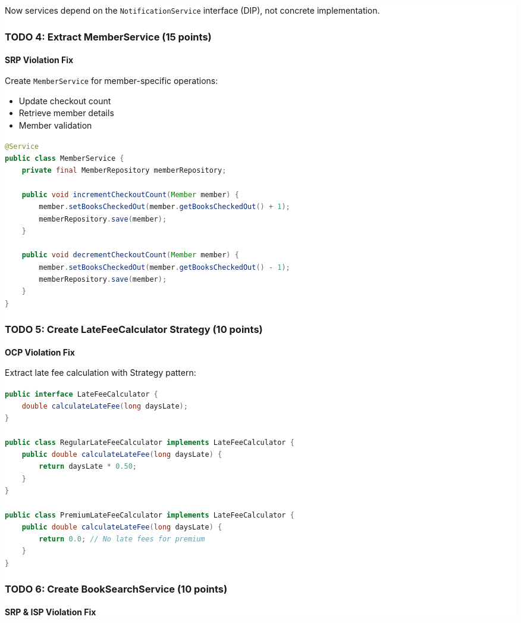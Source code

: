 Now services depend on the `NotificationService` interface (DIP), not concrete implementation.

### TODO 4: Extract MemberService (15 points)
**SRP Violation Fix**

Create `MemberService` for member-specific operations:
- Update checkout count
- Retrieve member details
- Member validation

```java
@Service
public class MemberService {
    private final MemberRepository memberRepository;

    public void incrementCheckoutCount(Member member) {
        member.setBooksCheckedOut(member.getBooksCheckedOut() + 1);
        memberRepository.save(member);
    }

    public void decrementCheckoutCount(Member member) {
        member.setBooksCheckedOut(member.getBooksCheckedOut() - 1);
        memberRepository.save(member);
    }
}
```

### TODO 5: Create LateFeeCalculator Strategy (10 points)
**OCP Violation Fix**

Extract late fee calculation with Strategy pattern:

```java
public interface LateFeeCalculator {
    double calculateLateFee(long daysLate);
}

public class RegularLateFeeCalculator implements LateFeeCalculator {
    public double calculateLateFee(long daysLate) {
        return daysLate * 0.50;
    }
}

public class PremiumLateFeeCalculator implements LateFeeCalculator {
    public double calculateLateFee(long daysLate) {
        return 0.0; // No late fees for premium
    }
}
```

### TODO 6: Create BookSearchService (10 points)
**SRP & ISP Violation Fix**

